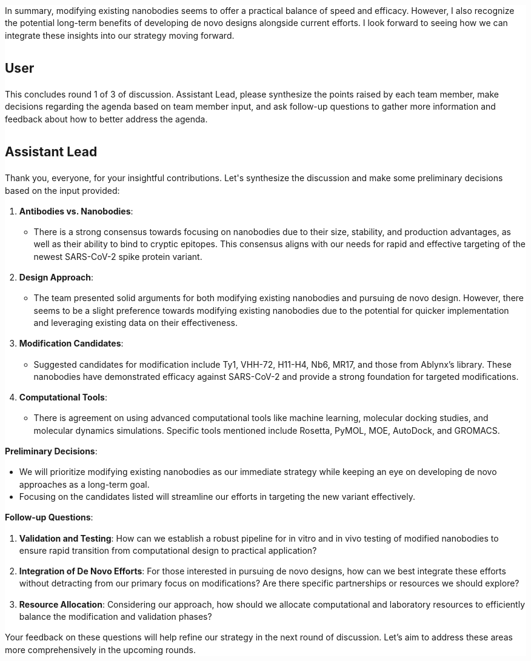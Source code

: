 In summary, modifying existing nanobodies seems to offer a practical balance of speed and efficacy. However, I also recognize the potential long-term benefits of developing de novo designs alongside current efforts. I look forward to seeing how we can integrate these insights into our strategy moving forward.

## User

This concludes round 1 of 3 of discussion. Assistant Lead, please synthesize the points raised by each team member, make decisions regarding the agenda based on team member input, and ask follow-up questions to gather more information and feedback about how to better address the agenda.

## Assistant Lead

Thank you, everyone, for your insightful contributions. Let's synthesize the discussion and make some preliminary decisions based on the input provided:

1. **Antibodies vs. Nanobodies**:
   - There is a strong consensus towards focusing on nanobodies due to their size, stability, and production advantages, as well as their ability to bind to cryptic epitopes. This consensus aligns with our needs for rapid and effective targeting of the newest SARS-CoV-2 spike protein variant.

2. **Design Approach**:
   - The team presented solid arguments for both modifying existing nanobodies and pursuing de novo design. However, there seems to be a slight preference towards modifying existing nanobodies due to the potential for quicker implementation and leveraging existing data on their effectiveness.

3. **Modification Candidates**:
   - Suggested candidates for modification include Ty1, VHH-72, H11-H4, Nb6, MR17, and those from Ablynx’s library. These nanobodies have demonstrated efficacy against SARS-CoV-2 and provide a strong foundation for targeted modifications.

4. **Computational Tools**:
   - There is agreement on using advanced computational tools like machine learning, molecular docking studies, and molecular dynamics simulations. Specific tools mentioned include Rosetta, PyMOL, MOE, AutoDock, and GROMACS.

**Preliminary Decisions**:
- We will prioritize modifying existing nanobodies as our immediate strategy while keeping an eye on developing de novo approaches as a long-term goal.
- Focusing on the candidates listed will streamline our efforts in targeting the new variant effectively.

**Follow-up Questions**:
1. **Validation and Testing**: How can we establish a robust pipeline for in vitro and in vivo testing of modified nanobodies to ensure rapid transition from computational design to practical application?
   
2. **Integration of De Novo Efforts**: For those interested in pursuing de novo designs, how can we best integrate these efforts without detracting from our primary focus on modifications? Are there specific partnerships or resources we should explore?

3. **Resource Allocation**: Considering our approach, how should we allocate computational and laboratory resources to efficiently balance the modification and validation phases?

Your feedback on these questions will help refine our strategy in the next round of discussion. Let’s aim to address these areas more comprehensively in the upcoming rounds.
